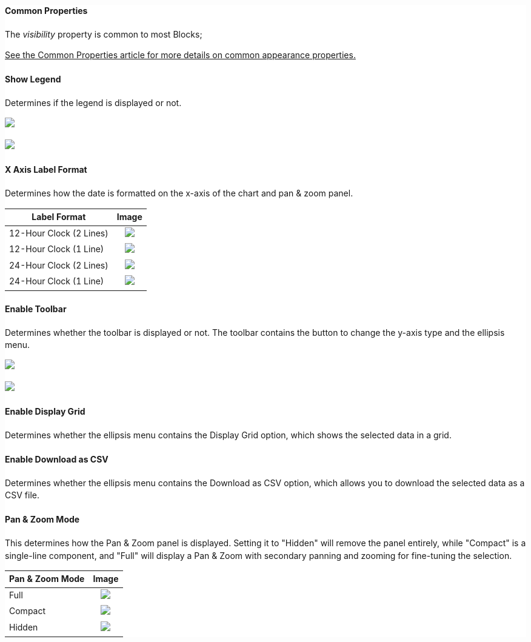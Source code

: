#### Common Properties

The _visibility_ property is common to most Blocks;

[See the Common Properties article for more details on common appearance properties.](../common-properties.md#appearance)

#### Show Legend

Determines if the legend is displayed or not.

![](<../../.gitbook/assets/Show Legend.png>)

![](<../../.gitbook/assets/Hide Legend.png>)

#### X Axis Label Format

Determines how the date is formatted on the x-axis of the chart and pan & zoom panel.

| Label Format            |                           Image                          |
| ----------------------- | :------------------------------------------------------: |
| 12-Hour Clock (2 Lines) | ![](<../../.gitbook/assets/12-Hour Clock (2 Lines).png>) |
| 12-Hour Clock (1 Line)  |  ![](<../../.gitbook/assets/12-Hour Clock (1 Line).png>) |
| 24-Hour Clock (2 Lines) | ![](<../../.gitbook/assets/24-Hour Clock (2 Lines).png>) |
| 24-Hour Clock (1 Line)  |  ![](<../../.gitbook/assets/24-Hour Clock (1 Line).png>) |

#### Enable Toolbar

Determines whether the toolbar is displayed or not. The toolbar contains the button to change the y-axis type and the ellipsis menu.&#x20;

![](<../../.gitbook/assets/Enable Toolbar.png>)

![](<../../.gitbook/assets/Disable Toolbar.png>)

#### Enable Display Grid

Determines whether the ellipsis menu contains the Display Grid option, which shows the selected data in a grid.

#### Enable Download as CSV

Determines whether the ellipsis menu contains the Download as CSV option, which allows you to download the selected data as a CSV file.

#### Pan & Zoom Mode

This determines how the Pan & Zoom panel is displayed. Setting it to "Hidden" will remove the panel entirely, while "Compact" is a single-line component, and "Full" will display a Pan & Zoom with secondary panning and zooming for fine-tuning the selection.

| Pan & Zoom Mode |                        Image                        |
| --------------- | :-------------------------------------------------: |
| Full            |   ![](<../../.gitbook/assets/Pan & Zoom Full.png>)  |
| Compact         | ![](<../../.gitbook/assets/Pan & Zoom Compact.png>) |
| Hidden          |  ![](<../../.gitbook/assets/Pan & Zoom Hidden.png>) |
